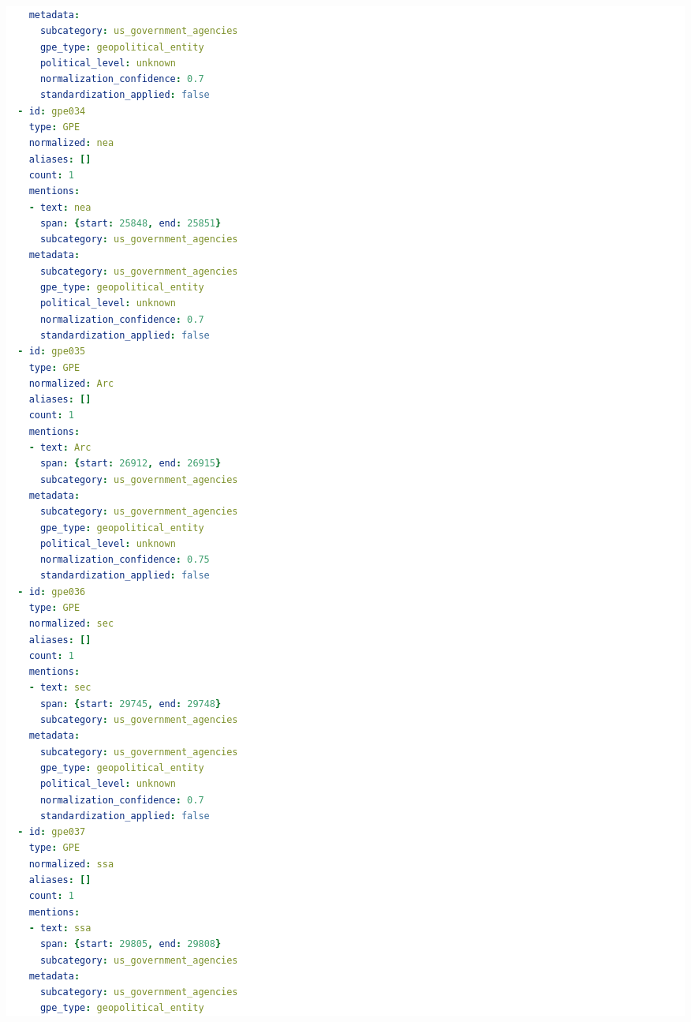 ```yaml
    metadata:
      subcategory: us_government_agencies
      gpe_type: geopolitical_entity
      political_level: unknown
      normalization_confidence: 0.7
      standardization_applied: false
  - id: gpe034
    type: GPE
    normalized: nea
    aliases: []
    count: 1
    mentions:
    - text: nea
      span: {start: 25848, end: 25851}
      subcategory: us_government_agencies
    metadata:
      subcategory: us_government_agencies
      gpe_type: geopolitical_entity
      political_level: unknown
      normalization_confidence: 0.7
      standardization_applied: false
  - id: gpe035
    type: GPE
    normalized: Arc
    aliases: []
    count: 1
    mentions:
    - text: Arc
      span: {start: 26912, end: 26915}
      subcategory: us_government_agencies
    metadata:
      subcategory: us_government_agencies
      gpe_type: geopolitical_entity
      political_level: unknown
      normalization_confidence: 0.75
      standardization_applied: false
  - id: gpe036
    type: GPE
    normalized: sec
    aliases: []
    count: 1
    mentions:
    - text: sec
      span: {start: 29745, end: 29748}
      subcategory: us_government_agencies
    metadata:
      subcategory: us_government_agencies
      gpe_type: geopolitical_entity
      political_level: unknown
      normalization_confidence: 0.7
      standardization_applied: false
  - id: gpe037
    type: GPE
    normalized: ssa
    aliases: []
    count: 1
    mentions:
    - text: ssa
      span: {start: 29805, end: 29808}
      subcategory: us_government_agencies
    metadata:
      subcategory: us_government_agencies
      gpe_type: geopolitical_entity
```
